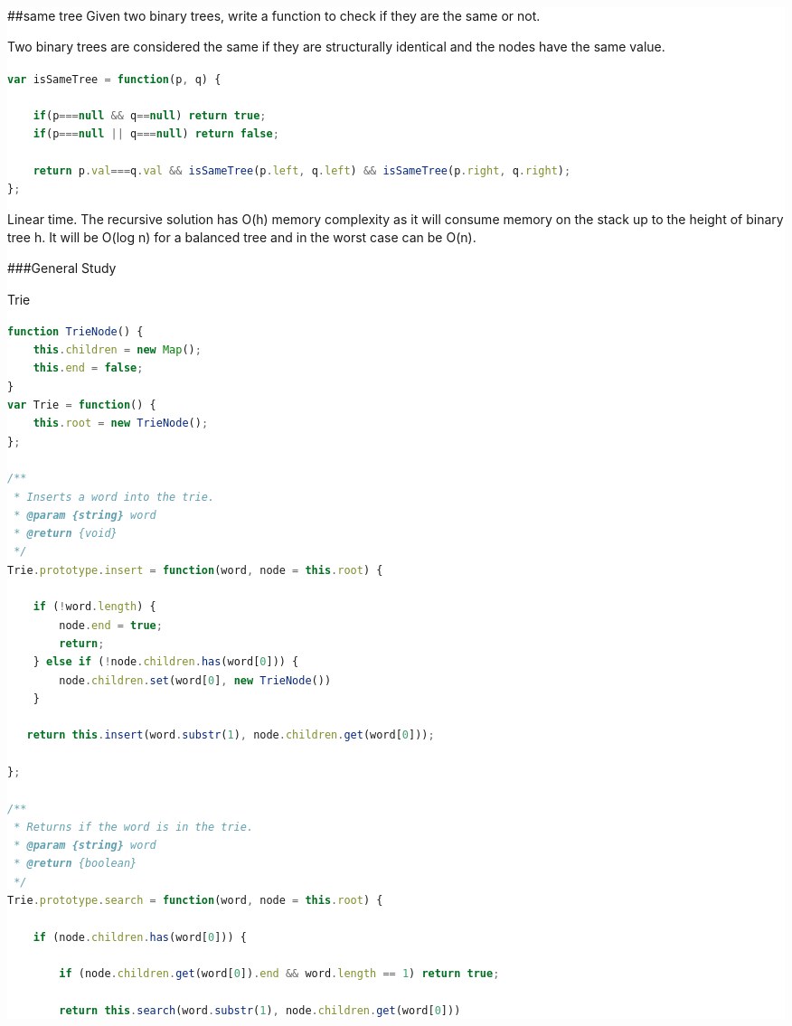 ##same tree
Given two binary trees, write a function to check if they are the same or not.

Two binary trees are considered the same if they are structurally identical and the nodes have the same value.
```javascript
var isSameTree = function(p, q) {

	if(p===null && q==null) return true;
	if(p===null || q===null) return false;

	return p.val===q.val && isSameTree(p.left, q.left) && isSameTree(p.right, q.right);
};
```

Linear time. The recursive solution has O(h) memory complexity as it will consume memory on the stack up to the height of binary tree h. It will be O(log n) for a balanced tree and in the worst case can be O(n).








###General Study


Trie

```javascript
function TrieNode() {
    this.children = new Map();
    this.end = false;
}
var Trie = function() {
    this.root = new TrieNode();
};

/**
 * Inserts a word into the trie.
 * @param {string} word
 * @return {void}
 */
Trie.prototype.insert = function(word, node = this.root) {

    if (!word.length) {
        node.end = true;
        return;
    } else if (!node.children.has(word[0])) {
        node.children.set(word[0], new TrieNode())
    }

   return this.insert(word.substr(1), node.children.get(word[0]));

};

/**
 * Returns if the word is in the trie.
 * @param {string} word
 * @return {boolean}
 */
Trie.prototype.search = function(word, node = this.root) {

    if (node.children.has(word[0])) {

        if (node.children.get(word[0]).end && word.length == 1) return true;

        return this.search(word.substr(1), node.children.get(word[0]))
```